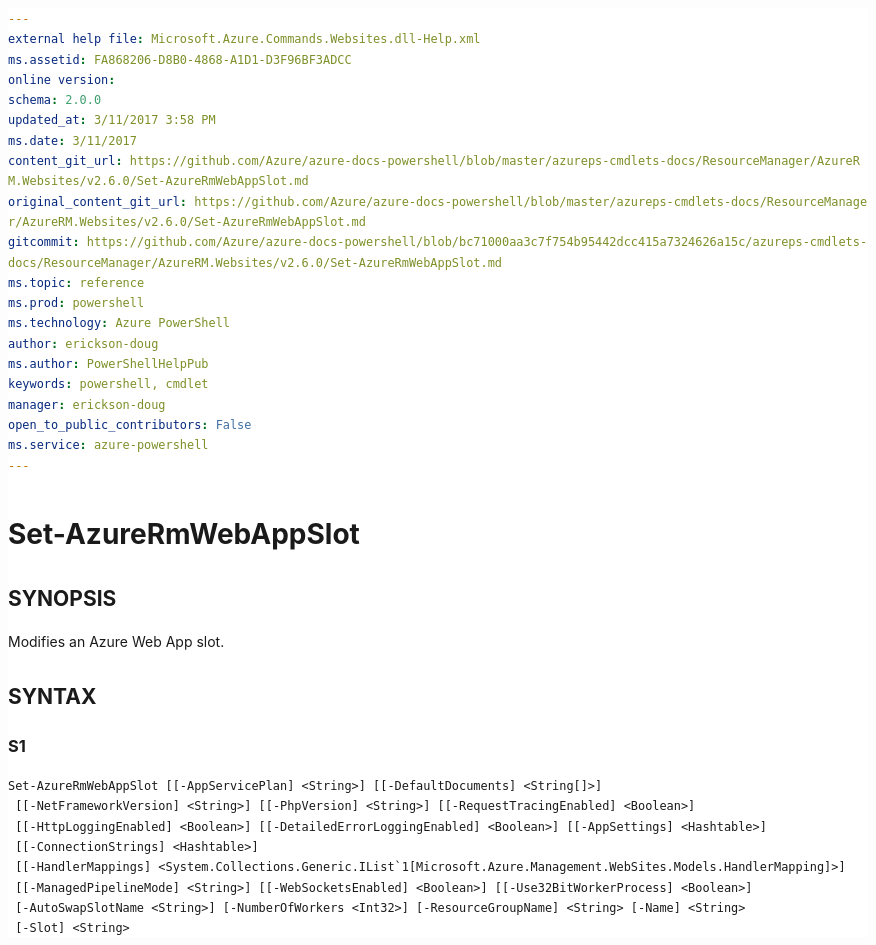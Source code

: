 ```yaml
---
external help file: Microsoft.Azure.Commands.Websites.dll-Help.xml
ms.assetid: FA868206-D8B0-4868-A1D1-D3F96BF3ADCC
online version: 
schema: 2.0.0
updated_at: 3/11/2017 3:58 PM
ms.date: 3/11/2017
content_git_url: https://github.com/Azure/azure-docs-powershell/blob/master/azureps-cmdlets-docs/ResourceManager/AzureRM.Websites/v2.6.0/Set-AzureRmWebAppSlot.md
original_content_git_url: https://github.com/Azure/azure-docs-powershell/blob/master/azureps-cmdlets-docs/ResourceManager/AzureRM.Websites/v2.6.0/Set-AzureRmWebAppSlot.md
gitcommit: https://github.com/Azure/azure-docs-powershell/blob/bc71000aa3c7f754b95442dcc415a7324626a15c/azureps-cmdlets-docs/ResourceManager/AzureRM.Websites/v2.6.0/Set-AzureRmWebAppSlot.md
ms.topic: reference
ms.prod: powershell
ms.technology: Azure PowerShell
author: erickson-doug
ms.author: PowerShellHelpPub
keywords: powershell, cmdlet
manager: erickson-doug
open_to_public_contributors: False
ms.service: azure-powershell
---
```


# Set-AzureRmWebAppSlot

## SYNOPSIS
Modifies an Azure Web App slot.

## SYNTAX

### S1
```
Set-AzureRmWebAppSlot [[-AppServicePlan] <String>] [[-DefaultDocuments] <String[]>]
 [[-NetFrameworkVersion] <String>] [[-PhpVersion] <String>] [[-RequestTracingEnabled] <Boolean>]
 [[-HttpLoggingEnabled] <Boolean>] [[-DetailedErrorLoggingEnabled] <Boolean>] [[-AppSettings] <Hashtable>]
 [[-ConnectionStrings] <Hashtable>]
 [[-HandlerMappings] <System.Collections.Generic.IList`1[Microsoft.Azure.Management.WebSites.Models.HandlerMapping]>]
 [[-ManagedPipelineMode] <String>] [[-WebSocketsEnabled] <Boolean>] [[-Use32BitWorkerProcess] <Boolean>]
 [-AutoSwapSlotName <String>] [-NumberOfWorkers <Int32>] [-ResourceGroupName] <String> [-Name] <String>
 [-Slot] <String>
```
